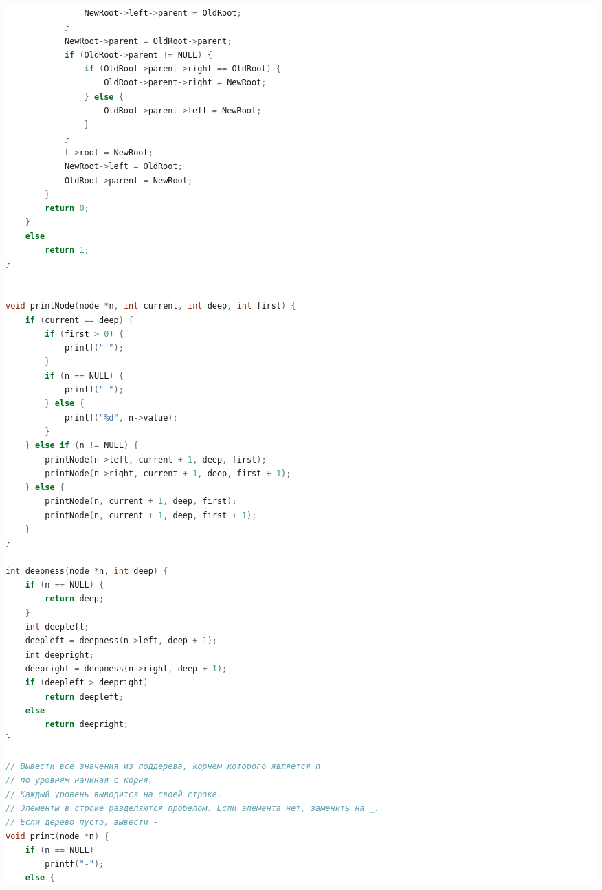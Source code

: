 ```c
                NewRoot->left->parent = OldRoot;
            }
            NewRoot->parent = OldRoot->parent;
            if (OldRoot->parent != NULL) {
                if (OldRoot->parent->right == OldRoot) {
                    OldRoot->parent->right = NewRoot;
                } else {
                    OldRoot->parent->left = NewRoot;
                }
            }
            t->root = NewRoot;
            NewRoot->left = OldRoot;
            OldRoot->parent = NewRoot;
        }
        return 0;
    }
    else
        return 1;
}


void printNode(node *n, int current, int deep, int first) {
    if (current == deep) {
        if (first > 0) {
            printf(" ");
        }
        if (n == NULL) {
            printf("_");
        } else {
            printf("%d", n->value);
        }
    } else if (n != NULL) {
        printNode(n->left, current + 1, deep, first);
        printNode(n->right, current + 1, deep, first + 1);
    } else {
        printNode(n, current + 1, deep, first);
        printNode(n, current + 1, deep, first + 1);
    }
}

int deepness(node *n, int deep) {
    if (n == NULL) {
        return deep;
    }
    int deepleft;
    deepleft = deepness(n->left, deep + 1);
    int deepright;
    deepright = deepness(n->right, deep + 1);
    if (deepleft > deepright)
        return deepleft;
    else
        return deepright;
}

// Вывести все значения из поддерева, корнем которого является n
// по уровням начиная с корня.
// Каждый уровень выводится на своей строке.
// Элементы в строке разделяются пробелом. Если элемента нет, заменить на _.
// Если дерево пусто, вывести -
void print(node *n) {
    if (n == NULL)
        printf("-");
    else {
```